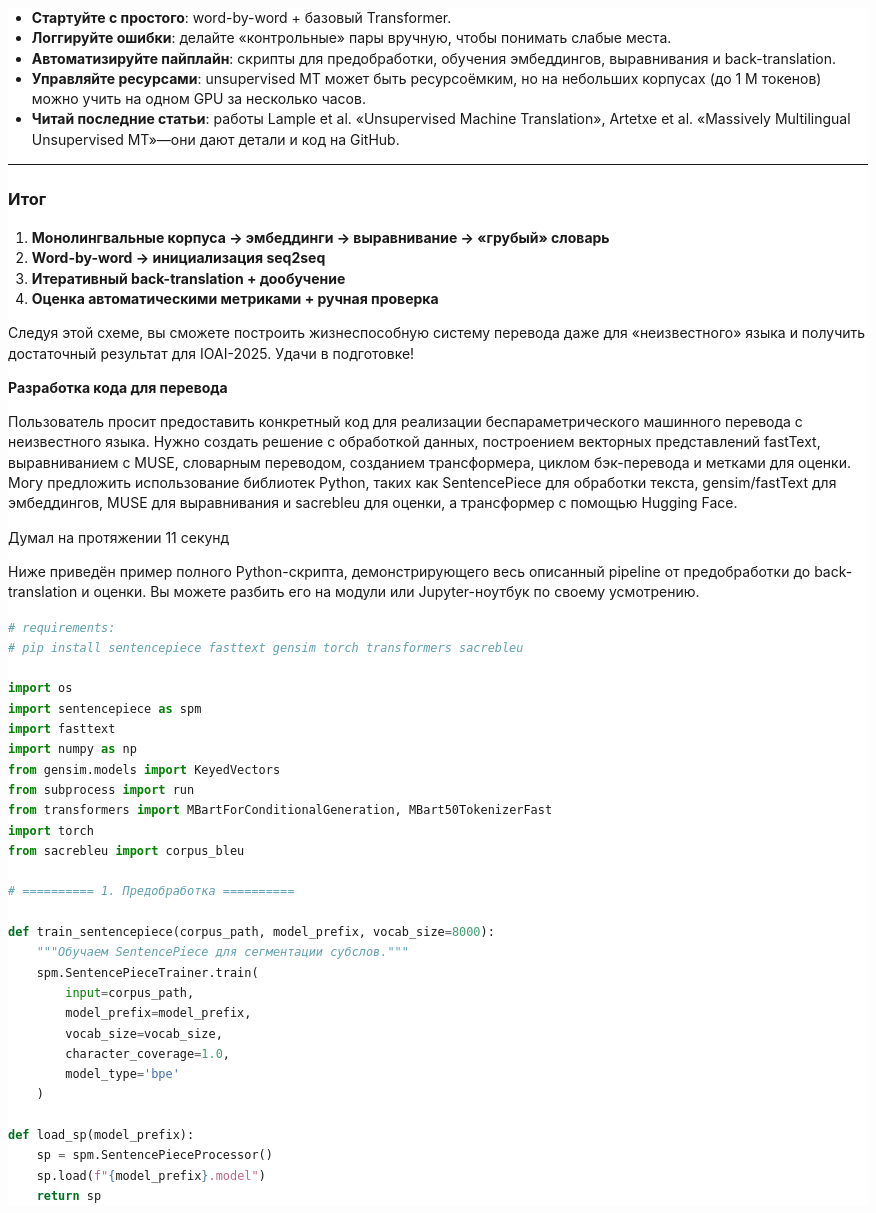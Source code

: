 * **Стартуйте с простого**: word-by-word + базовый Transformer.
* **Логгируйте ошибки**: делайте «контрольные» пары вручную, чтобы понимать слабые места.
* **Автоматизируйте пайплайн**: скрипты для предобработки, обучения эмбеддингов, выравнивания и back-translation.
* **Управляйте ресурсами**: unsupervised MT может быть ресурсоёмким, но на небольших корпусах (до 1 М токенов) можно учить на одном GPU за несколько часов.
* **Читай последние статьи**: работы Lample et al. «Unsupervised Machine Translation», Artetxe et al. «Massively Multilingual Unsupervised MT»—они дают детали и код на GitHub.

---

### Итог

1. **Монолингвальные корпуса → эмбеддинги → выравнивание → «грубый» словарь**
2. **Word-by-word → инициализация seq2seq**
3. **Итеративный back-translation + дообучение**
4. **Оценка автоматическими метриками + ручная проверка**

Следуя этой схеме, вы сможете построить жизнеспособную систему перевода даже для «неизвестного» языка и получить достаточный результат для IOAI-2025. Удачи в подготовке!

**Разработка кода для перевода**

Пользователь просит предоставить конкретный код для реализации беспараметрического машинного перевода с неизвестного языка. Нужно создать решение с обработкой данных, построением векторных представлений fastText, выравниванием с MUSE, словарным переводом, созданием трансформера, циклом бэк-перевода и метками для оценки. Могу предложить использование библиотек Python, таких как SentencePiece для обработки текста, gensim/fastText для эмбеддингов, MUSE для выравнивания и sacrebleu для оценки, а трансформер с помощью Hugging Face.


Думал на протяжении 11 секунд


Ниже приведён пример полного Python-скрипта, демонстрирующего весь описанный pipeline от предобработки до back-translation и оценки. Вы можете разбить его на модули или Jupyter-ноутбук по своему усмотрению.

```python
# requirements: 
# pip install sentencepiece fasttext gensim torch transformers sacrebleu

import os
import sentencepiece as spm
import fasttext
import numpy as np
from gensim.models import KeyedVectors
from subprocess import run
from transformers import MBartForConditionalGeneration, MBart50TokenizerFast
import torch
from sacrebleu import corpus_bleu

# ========== 1. Предобработка ==========

def train_sentencepiece(corpus_path, model_prefix, vocab_size=8000):
    """Обучаем SentencePiece для сегментации субслов."""
    spm.SentencePieceTrainer.train(
        input=corpus_path,
        model_prefix=model_prefix,
        vocab_size=vocab_size,
        character_coverage=1.0,
        model_type='bpe'
    )

def load_sp(model_prefix):
    sp = spm.SentencePieceProcessor()
    sp.load(f"{model_prefix}.model")
    return sp
```